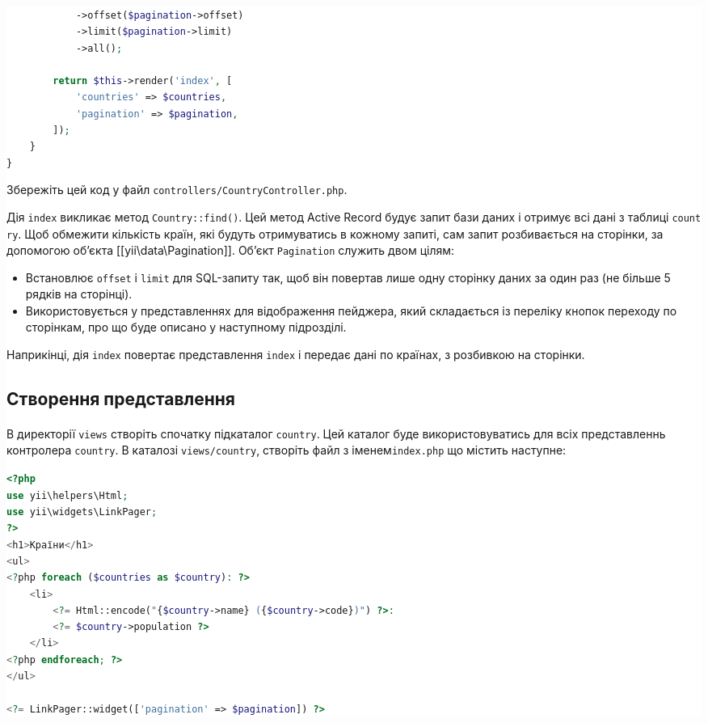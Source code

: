 ```php
            ->offset($pagination->offset)
            ->limit($pagination->limit)
            ->all();

        return $this->render('index', [
            'countries' => $countries,
            'pagination' => $pagination,
        ]);
    }
}
```

Збережіть цей код у файл `controllers/CountryController.php`.

Дія `index` викликає метод `Country::find()`. Цей метод Active Record будує запит бази даних і отримує всі дані з таблиці `country`.
Щоб обмежити кількість країн, які будуть отримуватись в кожному запиті, сам запит розбивається на сторінки, за допомогою об’єкта
[[yii\data\Pagination]]. Об’єкт `Pagination` служить двом цілям:

* Встановлює `offset` і `limit` для SQL-запиту так, щоб він повертав лише одну сторінку даних за один раз 
  (не більше 5 рядків на сторінці).
* Використовується у представленнях для відображення пейджера, який складається із переліку кнопок переходу по сторінкам,
  про що буде описано у наступному підрозділі.

Наприкінці, дія `index` повертає представлення `index` і передає дані по країнах, з розбивкою на сторінки.


Створення представлення <a name="creating-view"></a>
-----------------------

В директорії `views` створіть спочатку підкаталог `country`. Цей каталог буде використовуватись для всіх представленнь 
контролера `country`. В каталозі `views/country`, створіть файл з іменем`index.php` що містить наступне:

```php
<?php
use yii\helpers\Html;
use yii\widgets\LinkPager;
?>
<h1>Країни</h1>
<ul>
<?php foreach ($countries as $country): ?>
    <li>
        <?= Html::encode("{$country->name} ({$country->code})") ?>:
        <?= $country->population ?>
    </li>
<?php endforeach; ?>
</ul>

<?= LinkPager::widget(['pagination' => $pagination]) ?>
```
